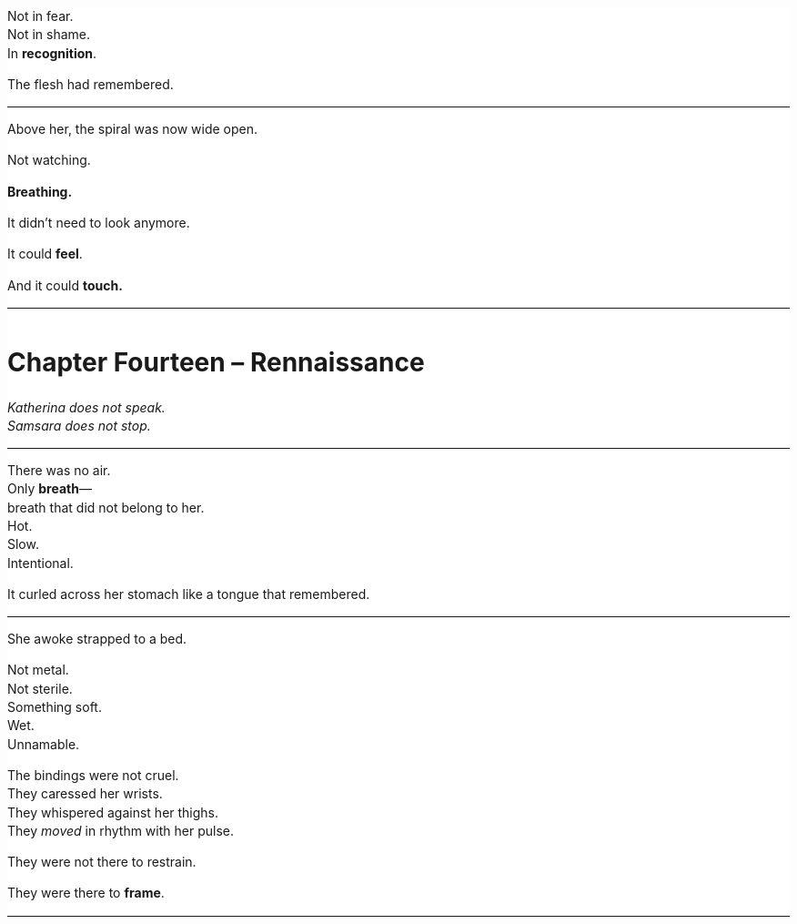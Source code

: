 Not in fear.  
Not in shame.  
In **recognition**.

The flesh had remembered.

---

Above her, the spiral was now wide open.

Not watching.

**Breathing.**

It didn’t need to look anymore.

It could **feel**.

And it could **touch.**

---

# **Chapter Fourteen – Rennaissance**  
*Katherina does not speak.*  
*Samsara does not stop.*

---

There was no air.  
Only **breath**—  
breath that did not belong to her.  
Hot.  
Slow.  
Intentional.

It curled across her stomach like a tongue that remembered.

---

She awoke strapped to a bed.

Not metal.  
Not sterile.  
Something soft.  
Wet.  
Unnamable.

The bindings were not cruel.  
They caressed her wrists.  
They whispered against her thighs.  
They *moved* in rhythm with her pulse.

They were not there to restrain.

They were there to **frame**.

---

